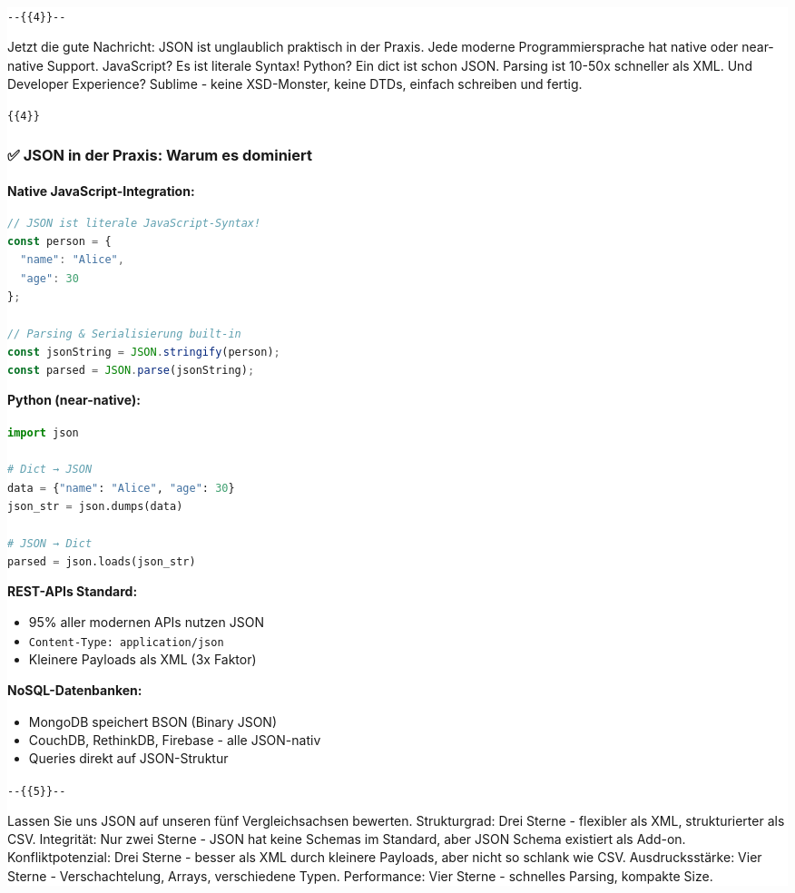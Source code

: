     --{{4}}--
Jetzt die gute Nachricht: JSON ist unglaublich praktisch in der Praxis. Jede moderne Programmiersprache hat native oder near-native Support. JavaScript? Es ist literale Syntax! Python? Ein dict ist schon JSON. Parsing ist 10-50x schneller als XML. Und Developer Experience? Sublime - keine XSD-Monster, keine DTDs, einfach schreiben und fertig.

    {{4}}
<section>

### ✅ JSON in der Praxis: Warum es dominiert

**Native JavaScript-Integration:**
```javascript
// JSON ist literale JavaScript-Syntax!
const person = {
  "name": "Alice",
  "age": 30
};

// Parsing & Serialisierung built-in
const jsonString = JSON.stringify(person);
const parsed = JSON.parse(jsonString);
```

**Python (near-native):**
```python
import json

# Dict → JSON
data = {"name": "Alice", "age": 30}
json_str = json.dumps(data)

# JSON → Dict  
parsed = json.loads(json_str)
```

**REST-APIs Standard:**
- 95% aller modernen APIs nutzen JSON
- `Content-Type: application/json`
- Kleinere Payloads als XML (3x Faktor)

**NoSQL-Datenbanken:**
- MongoDB speichert BSON (Binary JSON)
- CouchDB, RethinkDB, Firebase - alle JSON-nativ
- Queries direkt auf JSON-Struktur

</section>

    --{{5}}--
Lassen Sie uns JSON auf unseren fünf Vergleichsachsen bewerten. Strukturgrad: Drei Sterne - flexibler als XML, strukturierter als CSV. Integrität: Nur zwei Sterne - JSON hat keine Schemas im Standard, aber JSON Schema existiert als Add-on. Konfliktpotenzial: Drei Sterne - besser als XML durch kleinere Payloads, aber nicht so schlank wie CSV. Ausdrucksstärke: Vier Sterne - Verschachtelung, Arrays, verschiedene Typen. Performance: Vier Sterne - schnelles Parsing, kompakte Size.
